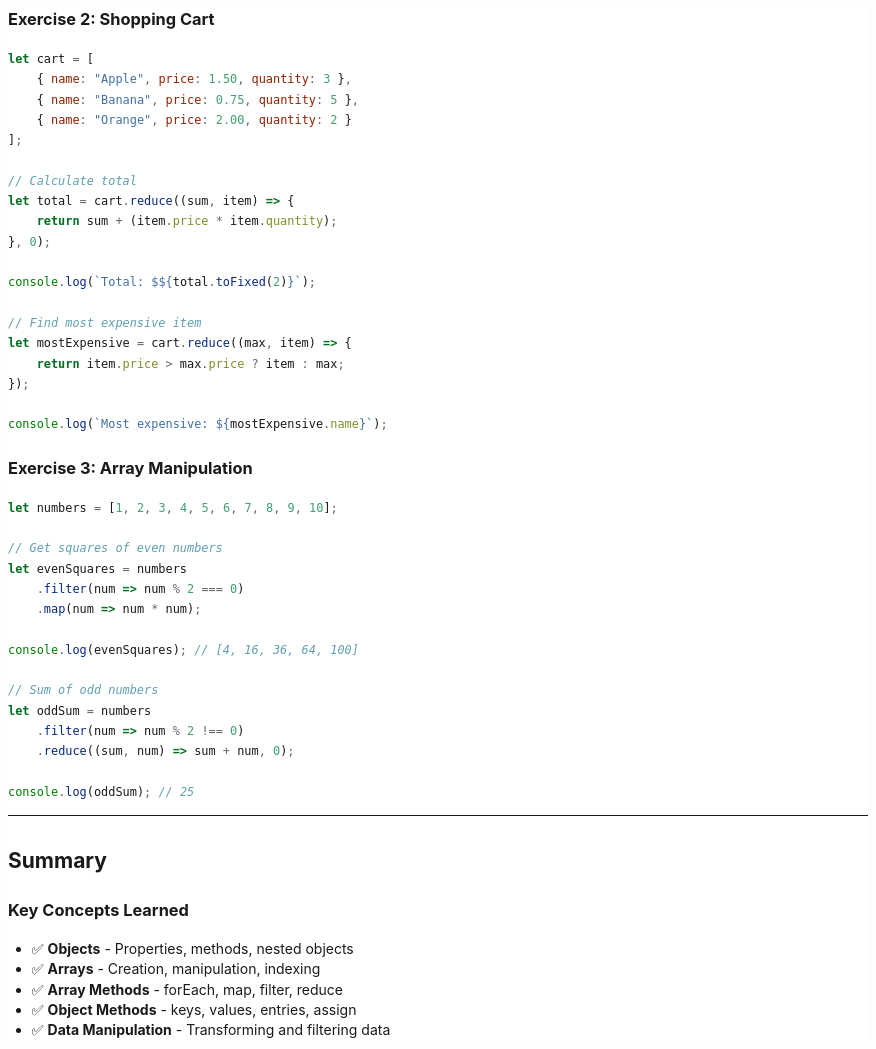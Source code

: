 ```javascript
```

### Exercise 2: Shopping Cart
```javascript
let cart = [
    { name: "Apple", price: 1.50, quantity: 3 },
    { name: "Banana", price: 0.75, quantity: 5 },
    { name: "Orange", price: 2.00, quantity: 2 }
];

// Calculate total
let total = cart.reduce((sum, item) => {
    return sum + (item.price * item.quantity);
}, 0);

console.log(`Total: $${total.toFixed(2)}`);

// Find most expensive item
let mostExpensive = cart.reduce((max, item) => {
    return item.price > max.price ? item : max;
});

console.log(`Most expensive: ${mostExpensive.name}`);
```

### Exercise 3: Array Manipulation
```javascript
let numbers = [1, 2, 3, 4, 5, 6, 7, 8, 9, 10];

// Get squares of even numbers
let evenSquares = numbers
    .filter(num => num % 2 === 0)
    .map(num => num * num);

console.log(evenSquares); // [4, 16, 36, 64, 100]

// Sum of odd numbers
let oddSum = numbers
    .filter(num => num % 2 !== 0)
    .reduce((sum, num) => sum + num, 0);

console.log(oddSum); // 25
```

---

## Summary

### Key Concepts Learned
- ✅ **Objects** - Properties, methods, nested objects
- ✅ **Arrays** - Creation, manipulation, indexing
- ✅ **Array Methods** - forEach, map, filter, reduce
- ✅ **Object Methods** - keys, values, entries, assign
- ✅ **Data Manipulation** - Transforming and filtering data
